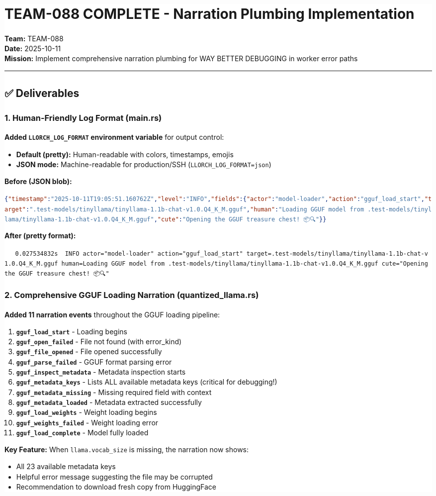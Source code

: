 # TEAM-088 COMPLETE - Narration Plumbing Implementation

**Team:** TEAM-088  
**Date:** 2025-10-11  
**Mission:** Implement comprehensive narration plumbing for WAY BETTER DEBUGGING in worker error paths

---

## ✅ Deliverables

### 1. Human-Friendly Log Format (main.rs)

**Added `LLORCH_LOG_FORMAT` environment variable** for output control:
- **Default (pretty):** Human-readable with colors, timestamps, emojis
- **JSON mode:** Machine-readable for production/SSH (`LLORCH_LOG_FORMAT=json`)

**Before (JSON blob):**
```json
{"timestamp":"2025-10-11T19:05:51.160762Z","level":"INFO","fields":{"actor":"model-loader","action":"gguf_load_start","target":".test-models/tinyllama/tinyllama-1.1b-chat-v1.0.Q4_K_M.gguf","human":"Loading GGUF model from .test-models/tinyllama/tinyllama-1.1b-chat-v1.0.Q4_K_M.gguf","cute":"Opening the GGUF treasure chest! 📦🔍"}}
```

**After (pretty format):**
```
   0.027534832s  INFO actor="model-loader" action="gguf_load_start" target=.test-models/tinyllama/tinyllama-1.1b-chat-v1.0.Q4_K_M.gguf human=Loading GGUF model from .test-models/tinyllama/tinyllama-1.1b-chat-v1.0.Q4_K_M.gguf cute="Opening the GGUF treasure chest! 📦🔍"
```

### 2. Comprehensive GGUF Loading Narration (quantized_llama.rs)

**Added 11 narration events** throughout the GGUF loading pipeline:

1. **`gguf_load_start`** - Loading begins
2. **`gguf_open_failed`** - File not found (with error_kind)
3. **`gguf_file_opened`** - File opened successfully
4. **`gguf_parse_failed`** - GGUF format parsing error
5. **`gguf_inspect_metadata`** - Metadata inspection starts
6. **`gguf_metadata_keys`** - Lists ALL available metadata keys (critical for debugging!)
7. **`gguf_metadata_missing`** - Missing required field with context
8. **`gguf_metadata_loaded`** - Metadata extracted successfully
9. **`gguf_load_weights`** - Weight loading begins
10. **`gguf_weights_failed`** - Weight loading error
11. **`gguf_load_complete`** - Model fully loaded

**Key Feature:** When `llama.vocab_size` is missing, the narration now shows:
- All 23 available metadata keys
- Helpful error message suggesting the file may be corrupted
- Recommendation to download fresh copy from HuggingFace
